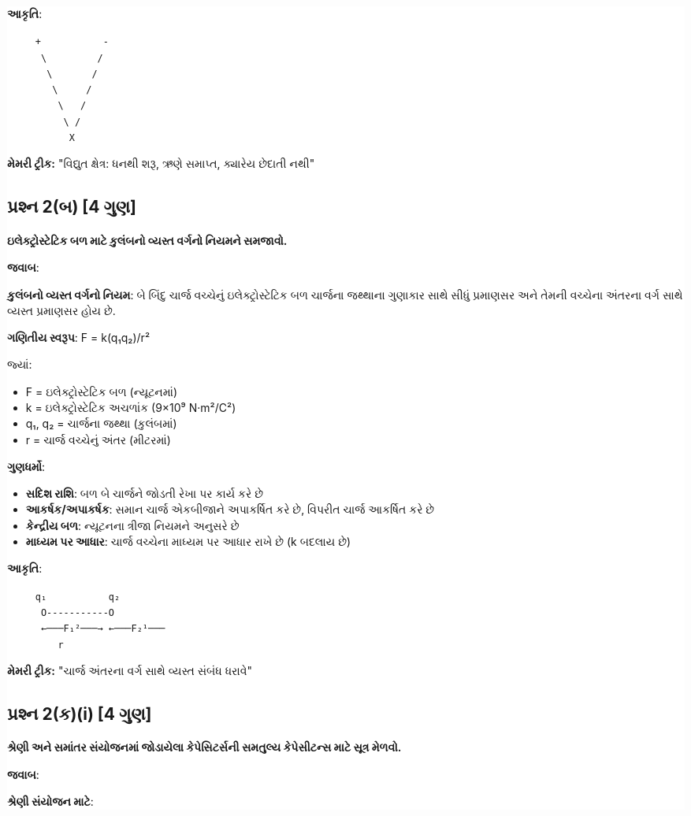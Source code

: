 **આકૃતિ**:

```goat
     +           -
      \         /
       \       /
        \     /
         \   /
          \ /
           X
```

**મેમરી ટ્રીક:** "વિદ્યુત ક્ષેત્ર: ધનથી શરૂ, ઋણે સમાપ્ત, ક્યારેય છેદાતી નથી"

## પ્રશ્ન 2(બ) [4 ગુણ]

**ઇલેક્ટ્રોસ્ટેટિક બળ માટે કુલંબનો વ્યસ્ત વર્ગનો નિયમને સમજાવો.**

**જવાબ**:

**કુલંબનો વ્યસ્ત વર્ગનો નિયમ**: બે બિંદુ ચાર્જ વચ્ચેનું ઇલેક્ટ્રોસ્ટેટિક બળ ચાર્જના જથ્થાના ગુણાકાર સાથે સીધું પ્રમાણસર અને તેમની વચ્ચેના અંતરના વર્ગ સાથે વ્યસ્ત પ્રમાણસર હોય છે.

**ગણિતીય સ્વરૂપ**:
F = k(q₁q₂)/r²

જ્યાં:

- F = ઇલેક્ટ્રોસ્ટેટિક બળ (ન્યૂટનમાં)
- k = ઇલેક્ટ્રોસ્ટેટિક અચળાંક (9×10⁹ N·m²/C²)
- q₁, q₂ = ચાર્જના જથ્થા (કુલંબમાં)
- r = ચાર્જ વચ્ચેનું અંતર (મીટરમાં)

**ગુણધર્મો**:

- **સદિશ રાશિ**: બળ બે ચાર્જને જોડતી રેખા પર કાર્ય કરે છે
- **આકર્ષક/અપાકર્ષક**: સમાન ચાર્જ એકબીજાને અપાકર્ષિત કરે છે, વિપરીત ચાર્જ આકર્ષિત કરે છે
- **કેન્દ્રીય બળ**: ન્યૂટનના ત્રીજા નિયમને અનુસરે છે
- **માધ્યમ પર આધાર**: ચાર્જ વચ્ચેના માધ્યમ પર આધાર રાખે છે (k બદલાય છે)

**આકૃતિ**:

```
     q₁           q₂
      O-----------O
      ←───F₁²───→ ←───F₂¹───
         r
```

**મેમરી ટ્રીક:** "ચાર્જ અંતરના વર્ગ સાથે વ્યસ્ત સંબંધ ધરાવે"

## પ્રશ્ન 2(ક)(i) [4 ગુણ]

**શ્રેણી અને સમાંતર સંયોજનમાં જોડાયેલા કેપેસિટર્સની સમતુલ્ય કેપેસીટન્સ માટે સૂત્ર મેળવો.**

**જવાબ**:

**શ્રેણી સંયોજન માટે**:
